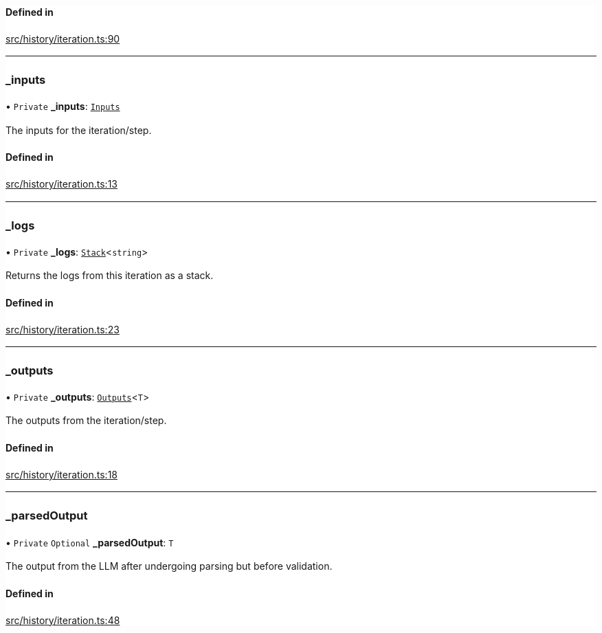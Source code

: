 #### Defined in

[src/history/iteration.ts:90](https://github.com/guardrails-ai/guardrails-js/blob/d45499d/src/history/iteration.ts#L90)

___

### \_inputs

• `Private` **\_inputs**: [`Inputs`](History.Inputs.md)

The inputs for the iteration/step.

#### Defined in

[src/history/iteration.ts:13](https://github.com/guardrails-ai/guardrails-js/blob/d45499d/src/history/iteration.ts#L13)

___

### \_logs

• `Private` **\_logs**: [`Stack`](Structs.Stack.md)\<`string`\>

Returns the logs from this iteration as a stack.

#### Defined in

[src/history/iteration.ts:23](https://github.com/guardrails-ai/guardrails-js/blob/d45499d/src/history/iteration.ts#L23)

___

### \_outputs

• `Private` **\_outputs**: [`Outputs`](History.Outputs.md)\<`T`\>

The outputs from the iteration/step.

#### Defined in

[src/history/iteration.ts:18](https://github.com/guardrails-ai/guardrails-js/blob/d45499d/src/history/iteration.ts#L18)

___

### \_parsedOutput

• `Private` `Optional` **\_parsedOutput**: `T`

The output from the LLM after undergoing parsing but before validation.

#### Defined in

[src/history/iteration.ts:48](https://github.com/guardrails-ai/guardrails-js/blob/d45499d/src/history/iteration.ts#L48)
